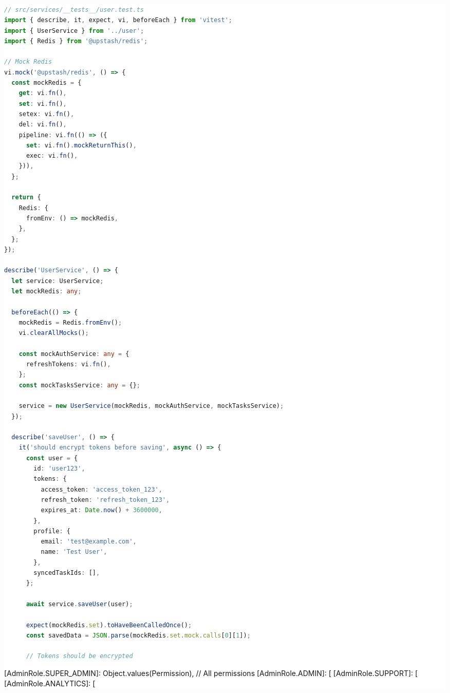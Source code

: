 ```typescript
// src/services/__tests__/user.test.ts
import { describe, it, expect, vi, beforeEach } from 'vitest';
import { UserService } from '../user';
import { Redis } from '@upstash/redis';

// Mock Redis
vi.mock('@upstash/redis', () => {
  const mockRedis = {
    get: vi.fn(),
    set: vi.fn(),
    setex: vi.fn(),
    del: vi.fn(),
    pipeline: vi.fn(() => ({
      set: vi.fn().mockReturnThis(),
      exec: vi.fn(),
    })),
  };

  return {
    Redis: {
      fromEnv: () => mockRedis,
    },
  };
});

describe('UserService', () => {
  let service: UserService;
  let mockRedis: any;

  beforeEach(() => {
    mockRedis = Redis.fromEnv();
    vi.clearAllMocks();
    
    const mockAuthService: any = {
      refreshTokens: vi.fn(),
    };
    const mockTasksService: any = {};
    
    service = new UserService(mockRedis, mockAuthService, mockTasksService);
  });

  describe('saveUser', () => {
    it('should encrypt tokens before saving', async () => {
      const user = {
        id: 'user123',
        tokens: {
          access_token: 'access_token_123',
          refresh_token: 'refresh_token_123',
          expires_at: Date.now() + 3600000,
        },
        profile: {
          email: 'test@example.com',
          name: 'Test User',
        },
        syncedTaskIds: [],
      };

      await service.saveUser(user);

      expect(mockRedis.set).toHaveBeenCalledOnce();
      const savedData = JSON.parse(mockRedis.set.mock.calls[0][1]);

      // Tokens should be encrypted
```

  [AdminRole.SUPER_ADMIN]: Object.values(Permission), // All permissions
  [AdminRole.ADMIN]: [
  [AdminRole.SUPPORT]: [
  [AdminRole.ANALYTICS]: [